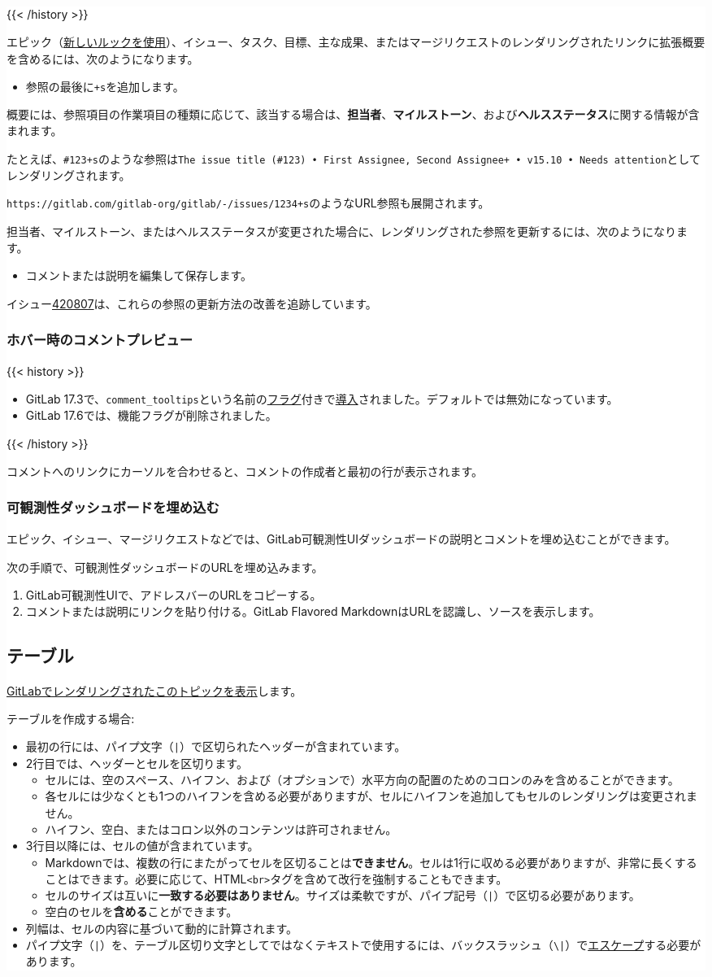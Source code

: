 {{< /history >}}



エピック（[新しいルックを使用](group/epics/epic_work_items.md)）、イシュー、タスク、目標、主な成果、またはマージリクエストのレンダリングされたリンクに拡張概要を含めるには、次のようになります。

- 参照の最後に`+s`を追加します。

概要には、参照項目の作業項目の種類に応じて、該当する場合は、**担当者**、**マイルストーン**、および**ヘルスステータス**に関する情報が含まれます。

たとえば、`#123+s`のような参照は`The issue title (#123) • First Assignee, Second Assignee+ • v15.10 • Needs attention`としてレンダリングされます。

`https://gitlab.com/gitlab-org/gitlab/-/issues/1234+s`のようなURL参照も展開されます。

担当者、マイルストーン、またはヘルスステータスが変更された場合に、レンダリングされた参照を更新するには、次のようになります。

- コメントまたは説明を編集して保存します。

イシュー[420807](https://gitlab.com/gitlab-org/gitlab/-/issues/420807)は、これらの参照の更新方法の改善を追跡しています。

### ホバー時のコメントプレビュー

{{< history >}}

- GitLab 17.3で、`comment_tooltips`という名前の[フラグ](../administration/feature_flags.md)付きで[導入](https://gitlab.com/gitlab-org/gitlab/-/issues/29663)されました。デフォルトでは無効になっています。
- GitLab 17.6では、機能フラグが削除されました。

{{< /history >}}

コメントへのリンクにカーソルを合わせると、コメントの作成者と最初の行が表示されます。

### 可観測性ダッシュボードを埋め込む

エピック、イシュー、マージリクエストなどでは、GitLab可観測性UIダッシュボードの説明とコメントを埋め込むことができます。

次の手順で、可観測性ダッシュボードのURLを埋め込みます。

1. GitLab可観測性UIで、アドレスバーのURLをコピーする。
1. コメントまたは説明にリンクを貼り付ける。GitLab Flavored MarkdownはURLを認識し、ソースを表示します。

## テーブル

[GitLabでレンダリングされたこのトピックを表示](https://gitlab.com/gitlab-org/gitlab/-/blob/master/doc/user/markdown.md#tables-1)します。

テーブルを作成する場合:

- 最初の行には、パイプ文字（`|`）で区切られたヘッダーが含まれています。
- 2行目では、ヘッダーとセルを区切ります。
  - セルには、空のスペース、ハイフン、および（オプションで）水平方向の配置のためのコロンのみを含めることができます。
  - 各セルには少なくとも1つのハイフンを含める必要がありますが、セルにハイフンを追加してもセルのレンダリングは変更されません。
  - ハイフン、空白、またはコロン以外のコンテンツは許可されません。
- 3行目以降には、セルの値が含まれています。
  - Markdownでは、複数の行にまたがってセルを区切ることは**できません**。セルは1行に収める必要がありますが、非常に長くすることはできます。必要に応じて、HTML`<br>`タグを含めて改行を強制することもできます。
  - セルのサイズは互いに**一致する必要はありません**。サイズは柔軟ですが、パイプ記号（`|`）で区切る必要があります。
  - 空白のセルを**含める**ことができます。
- 列幅は、セルの内容に基づいて動的に計算されます。
- パイプ文字（`|`）を、テーブル区切り文字としてではなくテキストで使用するには、バックスラッシュ（`\|`）で[エスケープ](#escape-characters)する必要があります。

